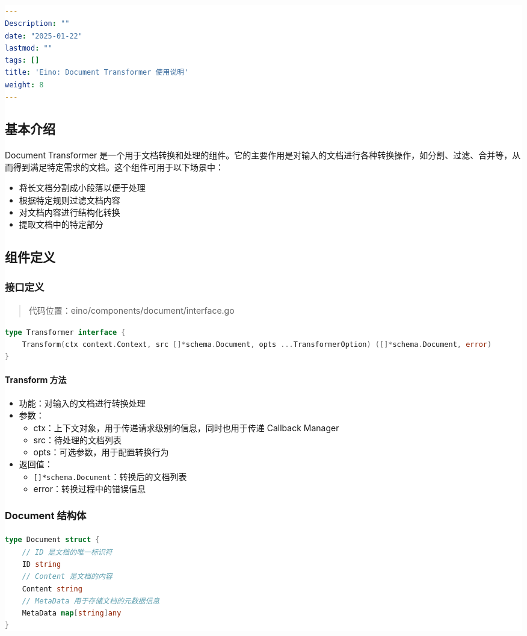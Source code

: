 ```yaml
---
Description: ""
date: "2025-01-22"
lastmod: ""
tags: []
title: 'Eino: Document Transformer 使用说明'
weight: 8
---
```


## **基本介绍**

Document Transformer 是一个用于文档转换和处理的组件。它的主要作用是对输入的文档进行各种转换操作，如分割、过滤、合并等，从而得到满足特定需求的文档。这个组件可用于以下场景中：

- 将长文档分割成小段落以便于处理
- 根据特定规则过滤文档内容
- 对文档内容进行结构化转换
- 提取文档中的特定部分

## **组件定义**

### **接口定义**

> 代码位置：eino/components/document/interface.go

```go
type Transformer interface {
    Transform(ctx context.Context, src []*schema.Document, opts ...TransformerOption) ([]*schema.Document, error)
}
```

#### **Transform 方法**

- 功能：对输入的文档进行转换处理
- 参数：
  - ctx：上下文对象，用于传递请求级别的信息，同时也用于传递 Callback Manager
  - src：待处理的文档列表
  - opts：可选参数，用于配置转换行为
- 返回值：
  - `[]*schema.Document`：转换后的文档列表
  - error：转换过程中的错误信息

### **Document 结构体**

```go
type Document struct {
    // ID 是文档的唯一标识符
    ID string    
    // Content 是文档的内容
    Content string
    // MetaData 用于存储文档的元数据信息
    MetaData map[string]any
}
```
